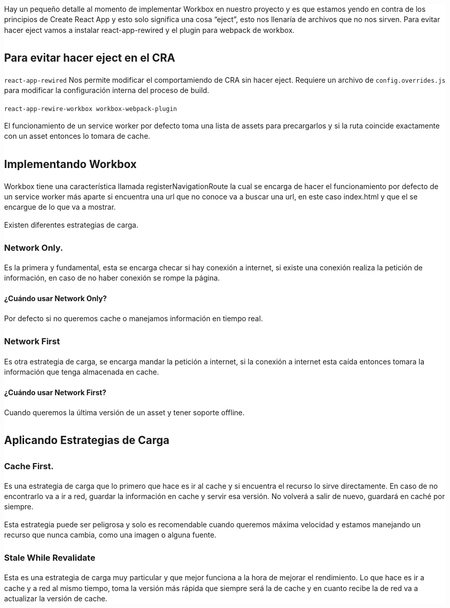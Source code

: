 Hay un pequeño detalle al momento de implementar Workbox en nuestro proyecto y es que estamos yendo en contra de los principios de Create React App y esto solo significa una cosa “eject”, esto nos llenaría de archivos que no nos sirven. Para evitar hacer eject vamos a instalar react-app-rewired y el plugin para webpack de workbox.

## Para evitar hacer eject en el CRA
`react-app-rewired` Nos permite modificar el comportamiendo de CRA sin hacer eject. Requiere un archivo de `config.overrides.js` para modificar la configuración interna del proceso de build.

`react-app-rewire-workbox workbox-webpack-plugin`

El funcionamiento de un service worker por defecto toma una lista de assets para precargarlos y si la ruta coincide exactamente con un asset entonces lo tomara de cache.

## Implementando Workbox
Workbox tiene una característica llamada registerNavigationRoute la cual se encarga de hacer el funcionamiento por defecto de un service worker más aparte si encuentra una url que no conoce va a buscar una url, en este caso index.html y que el se encargue de lo que va a mostrar.

Existen diferentes estrategias de carga.

### Network Only.
Es la primera y fundamental, esta se encarga checar si hay conexión a internet, si existe una conexión realiza la petición de información, en caso de no haber conexión se rompe la página.

#### ¿Cuándo usar Network Only?
Por defecto si no queremos cache o manejamos información en tiempo real.

### Network First
Es otra estrategia de carga, se encarga mandar la petición a internet, si la conexión a internet esta caída entonces tomara la información que tenga almacenada en cache.

#### ¿Cuándo usar Network First?
Cuando queremos la última versión de un asset y tener soporte offline.

## Aplicando Estrategias de Carga

### Cache First.
Es una estrategia de carga que lo primero que hace es ir al cache y si encuentra el recurso lo sirve directamente. En caso de no encontrarlo va a ir a red, guardar la información en cache y servir esa versión. No volverá a salir de nuevo, guardará en caché por siempre.

Esta estrategia puede ser peligrosa y solo es recomendable cuando queremos máxima velocidad y estamos manejando un recurso que nunca cambia, como una imagen o alguna fuente.

### Stale While Revalidate
Esta es una estrategia de carga muy particular y que mejor funciona a la hora de mejorar el rendimiento. Lo que hace es ir a cache y a red al mismo tiempo, toma la versión más rápida que siempre será la de cache y en cuanto recibe la de red va a actualizar la versión de cache.
